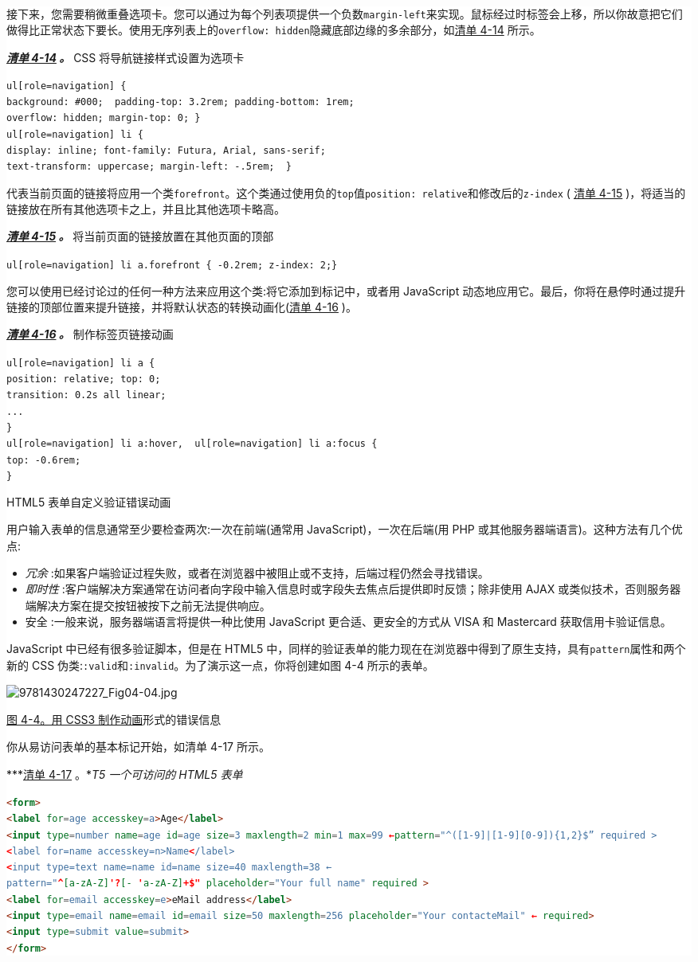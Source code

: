 接下来，您需要稍微重叠选项卡。您可以通过为每个列表项提供一个负数`margin-left`来实现。鼠标经过时标签会上移，所以你故意把它们做得比正常状态下要长。使用无序列表上的`overflow: hidden`隐藏底部边缘的多余部分，如[清单 4-14](#list14) 所示。

***[清单 4-14](#_list14) 。*** CSS 将导航链接样式设置为选项卡

```html
ul[role=navigation] {
background: #000;  padding-top: 3.2rem; padding-bottom: 1rem;
overflow: hidden; margin-top: 0; }
ul[role=navigation] li {
display: inline; font-family: Futura, Arial, sans-serif;
text-transform: uppercase; margin-left: -.5rem;  }
```

代表当前页面的链接将应用一个类`forefront`。这个类通过使用负的`top`值`position: relative`和修改后的`z-index` ( [清单 4-15](#list15) )，将适当的链接放在所有其他选项卡之上，并且比其他选项卡略高。

***[清单 4-15](#_list15) 。*** 将当前页面的链接放置在其他页面的顶部

```html
ul[role=navigation] li a.forefront { -0.2rem; z-index: 2;}
```

您可以使用已经讨论过的任何一种方法来应用这个类:将它添加到标记中，或者用 JavaScript 动态地应用它。最后，你将在悬停时通过提升链接的顶部位置来提升链接，并将默认状态的转换动画化([清单 4-16](#list16) )。

***[清单 4-16](#_list16) 。*** 制作标签页链接动画

```html
ul[role=navigation] li a {
position: relative; top: 0;
transition: 0.2s all linear;
...
}
ul[role=navigation] li a:hover,  ul[role=navigation] li a:focus {
top: -0.6rem;
}
```

HTML5 表单自定义验证错误动画

用户输入表单的信息通常至少要检查两次:一次在前端(通常用 JavaScript)，一次在后端(用 PHP 或其他服务器端语言)。这种方法有几个优点:

*   *冗余* :如果客户端验证过程失败，或者在浏览器中被阻止或不支持，后端过程仍然会寻找错误。
*   *即时性* :客户端解决方案通常在访问者向字段中输入信息时或字段失去焦点后提供即时反馈；除非使用 AJAX 或类似技术，否则服务器端解决方案在提交按钮被按下之前无法提供响应。
*   安全 :一般来说，服务器端语言将提供一种比使用 JavaScript 更合适、更安全的方式从 VISA 和 Mastercard 获取信用卡验证信息。

JavaScript 中已经有很多验证脚本，但是在 HTML5 中，同样的验证表单的能力现在在浏览器中得到了原生支持，具有`pattern`属性和两个新的 CSS 伪类:`:valid`和`:invalid`。为了演示这一点，你将创建如图 4-4 所示的表单。

![9781430247227_Fig04-04.jpg](images/9781430247227_Fig04-04.jpg)

[图 4-4。用 CSS3 制作动画](#_Fig4)形式的错误信息

你从易访问表单的基本标记开始，如清单 4-17 所示。

***[清单 4-17](#_list17) 。**T5 一个可访问的 HTML5 表单*

```html
<form>
<label for=age accesskey=a>Age</label>
<input type=number name=age id=age size=3 maxlength=2 min=1 max=99 ←pattern="^([1-9]|[1-9][0-9]){1,2}$” required >
<label for=name accesskey=n>Name</label>
<input type=text name=name id=name size=40 maxlength=38 ←
pattern="^[a-zA-Z]'?[- 'a-zA-Z]+$" placeholder="Your full name" required >
<label for=email accesskey=e>eMail address</label>
<input type=email name=email id=email size=50 maxlength=256 placeholder="Your contacteMail" ← required>
<input type=submit value=submit>
</form>
```
